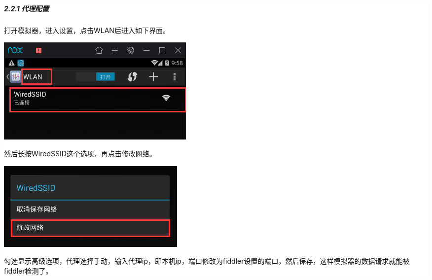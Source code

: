 ##### 2.2.1 代理配置

打开模拟器，进入设置，点击WLAN后进入如下界面。

![1556071108064](/img/spider_img/moniqi_wlan.png)

然后长按WiredSSID这个选项，再点击修改网络。 

![1556071258505](/img/spider_img/moniqi_change_net.png)

勾选显示高级选项，代理选择手动，输入代理ip，即本机ip，端口修改为fiddler设置的端口，然后保存，这样模拟器的数据请求就能被fiddler检测了。
